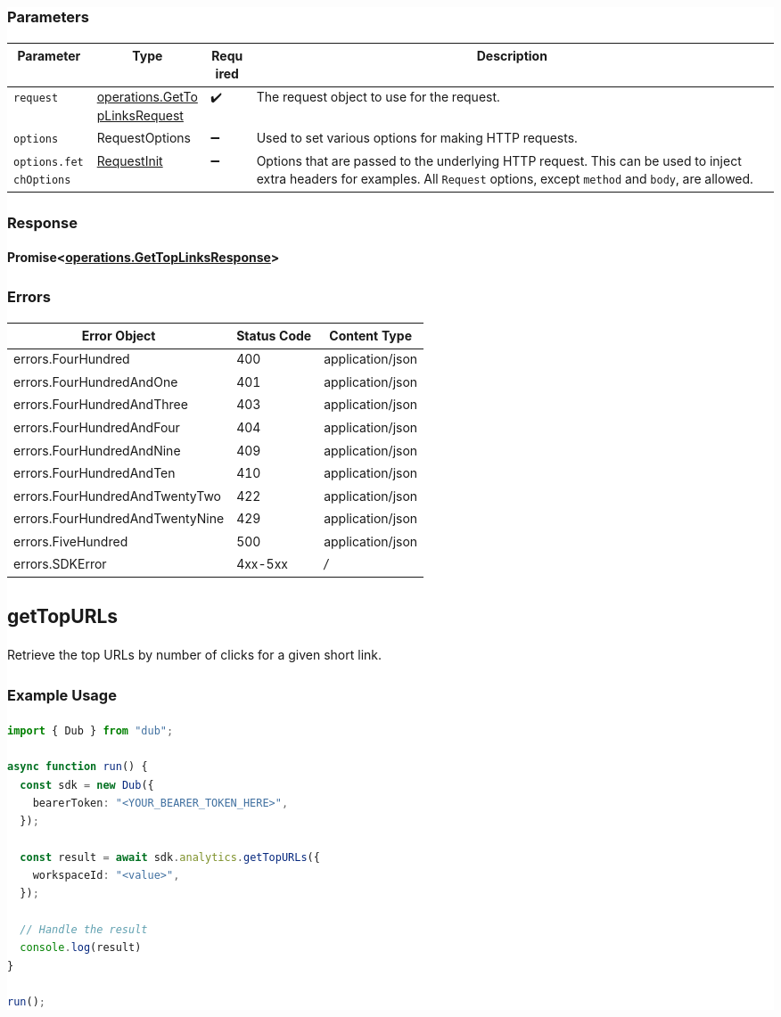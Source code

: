 ### Parameters

| Parameter                                                                                                                                                                      | Type                                                                                                                                                                           | Required                                                                                                                                                                       | Description                                                                                                                                                                    |
| ------------------------------------------------------------------------------------------------------------------------------------------------------------------------------ | ------------------------------------------------------------------------------------------------------------------------------------------------------------------------------ | ------------------------------------------------------------------------------------------------------------------------------------------------------------------------------ | ------------------------------------------------------------------------------------------------------------------------------------------------------------------------------ |
| `request`                                                                                                                                                                      | [operations.GetTopLinksRequest](../../models/operations/gettoplinksrequest.md)                                                                                                 | :heavy_check_mark:                                                                                                                                                             | The request object to use for the request.                                                                                                                                     |
| `options`                                                                                                                                                                      | RequestOptions                                                                                                                                                                 | :heavy_minus_sign:                                                                                                                                                             | Used to set various options for making HTTP requests.                                                                                                                          |
| `options.fetchOptions`                                                                                                                                                         | [RequestInit](https://developer.mozilla.org/en-US/docs/Web/API/Request/Request#options)                                                                                        | :heavy_minus_sign:                                                                                                                                                             | Options that are passed to the underlying HTTP request. This can be used to inject extra headers for examples. All `Request` options, except `method` and `body`, are allowed. |


### Response

**Promise<[operations.GetTopLinksResponse](../../models/operations/gettoplinksresponse.md)>**
### Errors

| Error Object                    | Status Code                     | Content Type                    |
| ------------------------------- | ------------------------------- | ------------------------------- |
| errors.FourHundred              | 400                             | application/json                |
| errors.FourHundredAndOne        | 401                             | application/json                |
| errors.FourHundredAndThree      | 403                             | application/json                |
| errors.FourHundredAndFour       | 404                             | application/json                |
| errors.FourHundredAndNine       | 409                             | application/json                |
| errors.FourHundredAndTen        | 410                             | application/json                |
| errors.FourHundredAndTwentyTwo  | 422                             | application/json                |
| errors.FourHundredAndTwentyNine | 429                             | application/json                |
| errors.FiveHundred              | 500                             | application/json                |
| errors.SDKError                 | 4xx-5xx                         | */*                             |

## getTopURLs

Retrieve the top URLs by number of clicks for a given short link.

### Example Usage

```typescript
import { Dub } from "dub";

async function run() {
  const sdk = new Dub({
    bearerToken: "<YOUR_BEARER_TOKEN_HERE>",
  });

  const result = await sdk.analytics.getTopURLs({
    workspaceId: "<value>",
  });

  // Handle the result
  console.log(result)
}

run();
```
